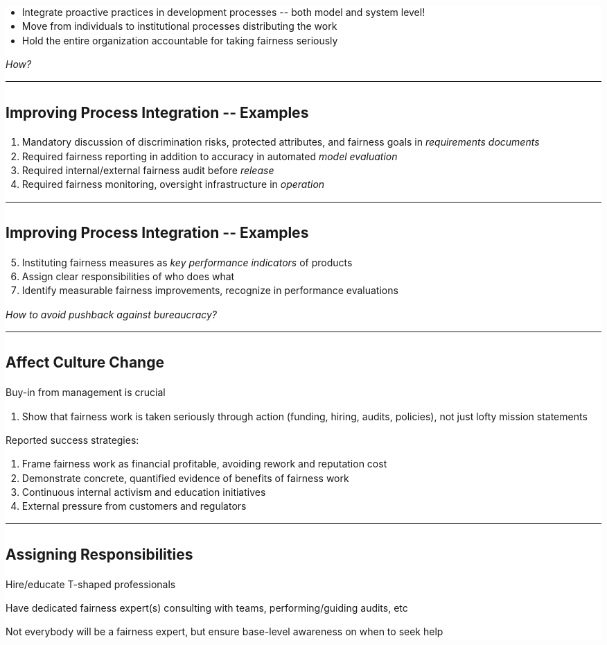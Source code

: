 * Integrate proactive practices in development processes -- both model and system level!
* Move from individuals to institutional processes distributing the work
* Hold the entire organization accountable for taking fairness seriously

*How?*



----
## Improving Process Integration -- Examples

1. Mandatory discussion of discrimination risks, protected attributes, and fairness goals in *requirements documents*
2. Required fairness reporting in addition to accuracy in automated *model evaluation*
3. Required internal/external fairness audit before *release*
4. Required fairness monitoring, oversight infrastructure in *operation*

----
## Improving Process Integration -- Examples

5. Instituting fairness measures as *key performance indicators* of products
6. Assign clear responsibilities of who does what
7. Identify measurable fairness improvements, recognize in performance evaluations

*How to avoid pushback against bureaucracy?*

----
## Affect Culture Change

<div class="smallish">

Buy-in from management is crucial
1. Show that fairness work is taken seriously through action (funding, hiring, audits, policies), not just lofty mission statements

Reported success strategies:
1. Frame fairness work as financial profitable, avoiding rework and reputation cost
2. Demonstrate concrete, quantified evidence of benefits of fairness work
3. Continuous internal activism and education initiatives
4. External pressure from customers and regulators

</div>

----
## Assigning Responsibilities

Hire/educate T-shaped professionals

Have dedicated fairness expert(s) consulting with teams, performing/guiding audits, etc

Not everybody will be a fairness expert, but ensure base-level awareness on when to seek help



